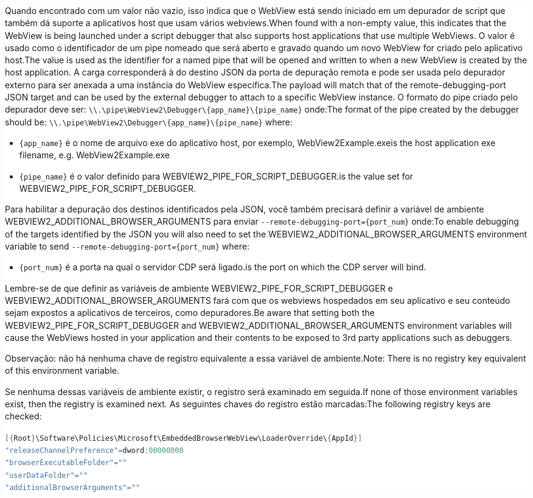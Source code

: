 <span data-ttu-id="3732b-153">Quando encontrado com um valor não vazio, isso indica que o WebView está sendo iniciado em um depurador de script que também dá suporte a aplicativos host que usam vários webviews.</span><span class="sxs-lookup"><span data-stu-id="3732b-153">When found with a non-empty value, this indicates that the WebView is being launched under a script debugger that also supports host applications that use multiple WebViews.</span></span> <span data-ttu-id="3732b-154">O valor é usado como o identificador de um pipe nomeado que será aberto e gravado quando um novo WebView for criado pelo aplicativo host.</span><span class="sxs-lookup"><span data-stu-id="3732b-154">The value is used as the identifier for a named pipe that will be opened and written to when a new WebView is created by the host application.</span></span> <span data-ttu-id="3732b-155">A carga corresponderá à do destino JSON da porta de depuração remota e pode ser usada pelo depurador externo para ser anexada a uma instância do WebView específica.</span><span class="sxs-lookup"><span data-stu-id="3732b-155">The payload will match that of the remote-debugging-port JSON target and can be used by the external debugger to attach to a specific WebView instance.</span></span> <span data-ttu-id="3732b-156">O formato do pipe criado pelo depurador deve ser: `\\.\pipe\WebView2\Debugger\{app_name}\{pipe_name}` onde:</span><span class="sxs-lookup"><span data-stu-id="3732b-156">The format of the pipe created by the debugger should be: `\\.\pipe\WebView2\Debugger\{app_name}\{pipe_name}` where:</span></span>

* `{app_name}` <span data-ttu-id="3732b-157">é o nome de arquivo exe do aplicativo host, por exemplo, WebView2Example.exe</span><span class="sxs-lookup"><span data-stu-id="3732b-157">is the host application exe filename, e.g. WebView2Example.exe</span></span>

* `{pipe_name}` <span data-ttu-id="3732b-158">é o valor definido para WEBVIEW2_PIPE_FOR_SCRIPT_DEBUGGER.</span><span class="sxs-lookup"><span data-stu-id="3732b-158">is the value set for WEBVIEW2_PIPE_FOR_SCRIPT_DEBUGGER.</span></span>

<span data-ttu-id="3732b-159">Para habilitar a depuração dos destinos identificados pela JSON, você também precisará definir a variável de ambiente WEBVIEW2_ADDITIONAL_BROWSER_ARGUMENTS para enviar `--remote-debugging-port={port_num}` onde:</span><span class="sxs-lookup"><span data-stu-id="3732b-159">To enable debugging of the targets identified by the JSON you will also need to set the WEBVIEW2_ADDITIONAL_BROWSER_ARGUMENTS environment variable to send `--remote-debugging-port={port_num}` where:</span></span>

* `{port_num}` <span data-ttu-id="3732b-160">é a porta na qual o servidor CDP será ligado.</span><span class="sxs-lookup"><span data-stu-id="3732b-160">is the port on which the CDP server will bind.</span></span>

<span data-ttu-id="3732b-161">Lembre-se de que definir as variáveis de ambiente WEBVIEW2_PIPE_FOR_SCRIPT_DEBUGGER e WEBVIEW2_ADDITIONAL_BROWSER_ARGUMENTS fará com que os webviews hospedados em seu aplicativo e seu conteúdo sejam expostos a aplicativos de terceiros, como depuradores.</span><span class="sxs-lookup"><span data-stu-id="3732b-161">Be aware that setting both the WEBVIEW2_PIPE_FOR_SCRIPT_DEBUGGER and WEBVIEW2_ADDITIONAL_BROWSER_ARGUMENTS environment variables will cause the WebViews hosted in your application and their contents to be exposed to 3rd party applications such as debuggers.</span></span>

<span data-ttu-id="3732b-162">Observação: não há nenhuma chave de registro equivalente a essa variável de ambiente.</span><span class="sxs-lookup"><span data-stu-id="3732b-162">Note: There is no registry key equivalent of this environment variable.</span></span>

<span data-ttu-id="3732b-163">Se nenhuma dessas variáveis de ambiente existir, o registro será examinado em seguida.</span><span class="sxs-lookup"><span data-stu-id="3732b-163">If none of those environment variables exist, then the registry is examined next.</span></span> <span data-ttu-id="3732b-164">As seguintes chaves do registro estão marcadas:</span><span class="sxs-lookup"><span data-stu-id="3732b-164">The following registry keys are checked:</span></span>

```cpp
[{Root}\Software\Policies\Microsoft\EmbeddedBrowserWebView\LoaderOverride\{AppId}]
"releaseChannelPreference"=dword:00000000
"browserExecutableFolder"=""
"userDataFolder"=""
"additionalBrowserArguments"=""
```
